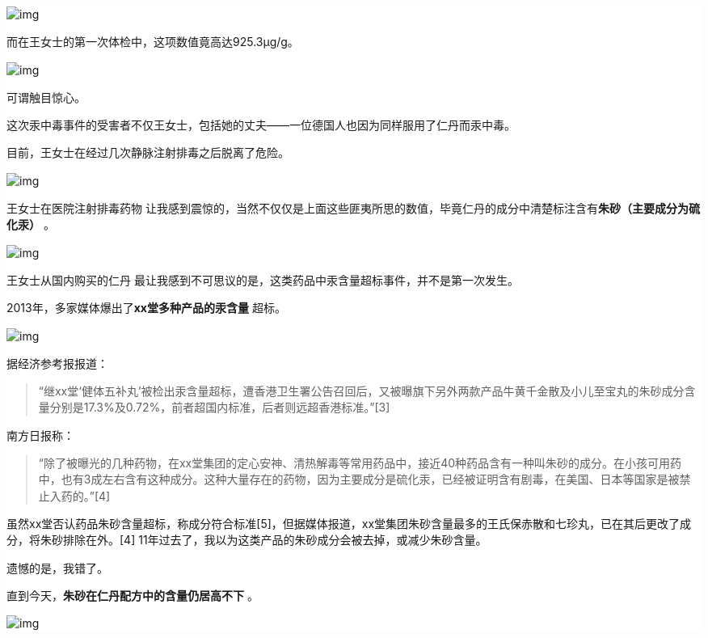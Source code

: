 
![img](https://media.greatfire.org/cdn-cgi/image/width=537/proxy/?url=https://mmbiz.qpic.cn/mmbiz_png/fO6zWA5AIeFXk83vshTziaT8AMkozDZBkgDljmIpn2fqZCvEz162r0vW7CZHZkZdA5vCyaqJhuvbl2APwo98ewA/640?wx_fmt=png&amp;from=appmsg)


而在王女士的第一次体检中，这项数值竟高达925.3μg/g。


![img](https://media.greatfire.org/cdn-cgi/image/width=880/proxy/?url=https://mmbiz.qpic.cn/mmbiz_jpg/fO6zWA5AIeFXk83vshTziaT8AMkozDZBkU0WwTWcnTqDT6dLGQkA2Cohz49mqSdQKn4yw9jic8ABVBk6xeJr3JFw/640?wx_fmt=jpeg&amp;from=appmsg)


可谓触目惊心。


这次汞中毒事件的受害者不仅王女士，包括她的丈夫——一位德国人也因为同样服用了仁丹而汞中毒。


目前，王女士在经过几次静脉注射排毒之后脱离了危险。


![img](https://media.greatfire.org/cdn-cgi/image/width=880/proxy/?url=https://mmbiz.qpic.cn/mmbiz_jpg/fO6zWA5AIeFXk83vshTziaT8AMkozDZBkhoEqZONI43tTSAbgOAyMj4sXs1Zarnz0SHUQvSJgTvIaxKyichekE8A/640?wx_fmt=jpeg&amp;from=appmsg)  

王女士在医院注射排毒药物
让我感到震惊的，当然不仅仅是上面这些匪夷所思的数值，毕竟仁丹的成分中清楚标注含有**朱砂（主要成分为硫化汞）** 。


![img](https://media.greatfire.org/cdn-cgi/image/width=880/proxy/?url=https://mmbiz.qpic.cn/mmbiz_jpg/fO6zWA5AIeF3EiczqFrowWVKsfsaxyEfk6lfWwGg75lib7ZIzdE3MOSAW4E19S6uqF4iaVeGrLjqTeRZGericK7NsA/640?wx_fmt=jpeg&amp;from=appmsg)  

王女士从国内购买的仁丹
最让我感到不可思议的是，这类药品中汞含量超标事件，并不是第一次发生。


2013年，多家媒体爆出了**xx堂多种产品的汞含量** 超标。


![img](https://media.greatfire.org/cdn-cgi/image/width=626/proxy/?url=https://mmbiz.qpic.cn/mmbiz_png/fO6zWA5AIeF3EiczqFrowWVKsfsaxyEfk97kgZqiadsHib9c4wXUmpcNibP5M0YvXybLN7KTQ9iaZYWAm0RxRwk9NLQ/640?wx_fmt=png&amp;from=appmsg)


据经济参考报报道：



> “继xx堂‘健体五补丸’被检出汞含量超标，遭香港卫生署公告召回后，又被曝旗下另外两款产品牛黄千金散及小儿至宝丸的朱砂成分含量分别是17.3%及0.72%，前者超国内标准，后者则远超香港标准。”[3]


南方日报称：



> “除了被曝光的几种药物，在xx堂集团的定心安神、清热解毒等常用药品中，接近40种药品含有一种叫朱砂的成分。在小孩可用药中，也有3成左右含有这种成分。这种大量存在的药物，因为主要成分是硫化汞，已经被证明含有剧毒，在美国、日本等国家是被禁止入药的。”[4]


虽然xx堂否认药品朱砂含量超标，称成分符合标准[5]，但据媒体报道，xx堂集团朱砂含量最多的王氏保赤散和七珍丸，已在其后更改了成分，将朱砂排除在外。[4]
11年过去了，我以为这类产品的朱砂成分会被去掉，或减少朱砂含量。


遗憾的是，我错了。


直到今天，**朱砂在仁丹配方中的含量仍居高不下** 。


![img](https://media.greatfire.org/cdn-cgi/image/width=880/proxy/?url=https://mmbiz.qpic.cn/mmbiz_jpg/fO6zWA5AIeFXk83vshTziaT8AMkozDZBk5VNXX9LN7CfaGFXV9d1icNia8s3FwvWZj65gySXY1eOpOqxvK1m9XsNQ/640?wx_fmt=jpeg&amp;from=appmsg)
